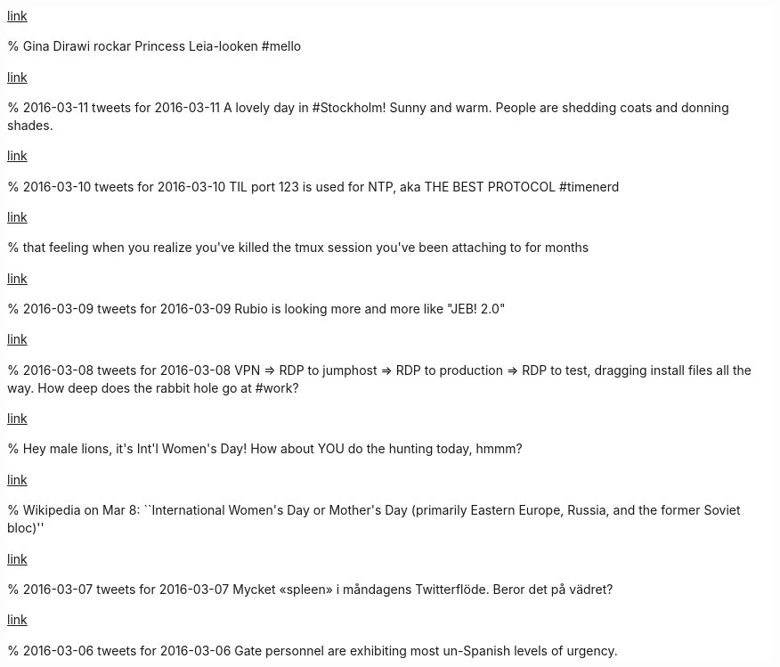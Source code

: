 <p class="twitter-permalink"><a href="https://twitter.com/gerikson/status/708729758700453888">link</a><p>
%
Gina Dirawi rockar Princess Leia-looken #mello

<p class="twitter-permalink"><a href="https://twitter.com/gerikson/status/708730899177857024">link</a><p>
%
2016-03-11 tweets for 2016-03-11
A lovely day in #Stockholm! Sunny and warm. People are shedding coats and donning shades.

<p class="twitter-permalink"><a href="https://twitter.com/gerikson/status/708268184827207680">link</a><p>
%
2016-03-10 tweets for 2016-03-10
TIL port 123 is used for NTP, aka THE BEST PROTOCOL #timenerd

<p class="twitter-permalink"><a href="https://twitter.com/gerikson/status/707920235823816704">link</a><p>
%
that feeling when you realize you've killed the tmux session you've been attaching to for months

<p class="twitter-permalink"><a href="https://twitter.com/gerikson/status/708030664411631616">link</a><p>
%
2016-03-09 tweets for 2016-03-09
Rubio is looking more and more like "JEB! 2.0"

<p class="twitter-permalink"><a href="https://twitter.com/gerikson/status/707584075549249536">link</a><p>
%
2016-03-08 tweets for 2016-03-08
VPN =&gt; RDP to jumphost =&gt; RDP to production =&gt; RDP to test, dragging install files all the way. How deep does the rabbit hole go at #work?

<p class="twitter-permalink"><a href="https://twitter.com/gerikson/status/707129492356124674">link</a><p>
%
Hey male lions, it's Int'l Women's Day! How about YOU do the hunting today, hmmm?

<p class="twitter-permalink"><a href="https://twitter.com/gerikson/status/707154096495730688">link</a><p>
%
Wikipedia on Mar 8: ``International Women's Day or Mother's Day (primarily Eastern Europe, Russia, and the former Soviet bloc)''

<p class="twitter-permalink"><a href="https://twitter.com/gerikson/status/707197298200154112">link</a><p>
%
2016-03-07 tweets for 2016-03-07
Mycket «spleen» i måndagens Twitterflöde. Beror det på vädret?

<p class="twitter-permalink"><a href="https://twitter.com/gerikson/status/706752678001508352">link</a><p>
%
2016-03-06 tweets for 2016-03-06
Gate personnel are exhibiting  most un-Spanish levels of urgency.

